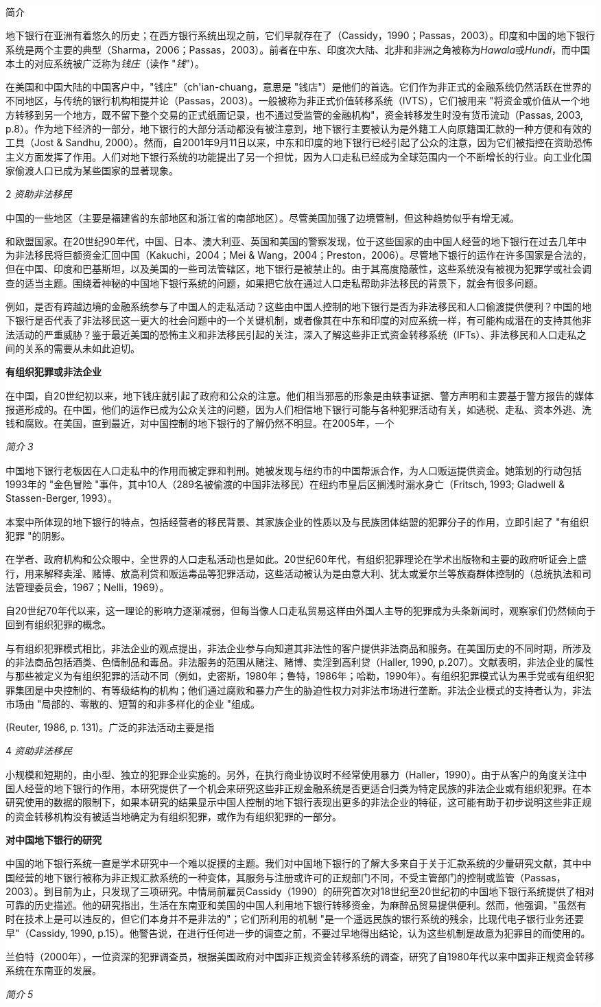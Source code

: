 简介

地下银行在亚洲有着悠久的历史；在西方银行系统出现之前，它们早就存在了（Cassidy，1990；Passas，2003）。印度和中国的地下银行系统是两个主要的典型（Sharma，2006；Passas，2003）。前者在中东、印度次大陆、北非和非洲之角被称为*Hawala*或*Hundi*，而中国本土的对应系统被广泛称为*钱庄*（读作 "*钱*"）。

在美国和中国大陆的中国客户中，"钱庄"（ch'ian-chuang，意思是 "钱店"）是他们的首选。它们作为非正式的金融系统仍然活跃在世界的不同地区，与传统的银行机构相提并论（Passas，2003）。一般被称为非正式价值转移系统（IVTS），它们被用来 "将资金或价值从一个地方转移到另一个地方，既不留下整个交易的正式纸面记录，也不通过受监管的金融机构"，资金转移发生时没有货币流动（Passas, 2003, p.8）。作为地下经济的一部分，地下银行的大部分活动都没有被注意到，地下银行主要被认为是外籍工人向原籍国汇款的一种方便和有效的工具（Jost & Sandhu, 2000）。然而，自2001年9月11日以来，中东和印度的地下银行已经引起了公众的注意，因为它们被指控在资助恐怖主义方面发挥了作用。人们对地下银行系统的功能提出了另一个担忧，因为人口走私已经成为全球范围内一个不断增长的行业。向工业化国家偷渡人口已成为某些国家的显著现象。

2 *资助非法移民*

中国的一些地区（主要是福建省的东部地区和浙江省的南部地区）。尽管美国加强了边境管制，但这种趋势似乎有增无减。

和欧盟国家。在20世纪90年代，中国、日本、澳大利亚、英国和美国的警察发现，位于这些国家的由中国人经营的地下银行在过去几年中为非法移民将巨额资金汇回中国（Kakuchi，2004；Mei & Wang，2004；Preston，2006）。尽管地下银行的运作在许多国家是合法的，但在中国、印度和巴基斯坦，以及美国的一些司法管辖区，地下银行是被禁止的。由于其高度隐蔽性，这些系统没有被视为犯罪学或社会调查的适当主题。围绕着神秘的中国地下银行系统的问题，如果把它放在通过人口走私帮助非法移民的背景下，就会有很多问题。

例如，是否有跨越边境的金融系统参与了中国人的走私活动？这些由中国人控制的地下银行是否为非法移民和人口偷渡提供便利？中国的地下银行是否代表了非法移民这一更大的社会问题中的一个关键机制，或者像其在中东和印度的对应系统一样，有可能构成潜在的支持其他非法活动的严重威胁？鉴于最近美国的恐怖主义和非法移民引起的关注，深入了解这些非正式资金转移系统（IFTs）、非法移民和人口走私之间的关系的需要从未如此迫切。

**有组织犯罪或非法企业**

在中国，自20世纪初以来，地下钱庄就引起了政府和公众的注意。他们相当邪恶的形象是由轶事证据、警方声明和主要基于警方报告的媒体报道形成的。在中国，他们的运作已成为公众关注的问题，因为人们相信地下银行可能与各种犯罪活动有关，如逃税、走私、资本外逃、洗钱和腐败。在美国，直到最近，对中国控制的地下银行的了解仍然不明显。在2005年，一个

*简介 3*

中国地下银行老板因在人口走私中的作用而被定罪和判刑。她被发现与纽约市的中国帮派合作，为人口贩运提供资金。她策划的行动包括1993年的 "金色冒险 "事件，其中10人（289名被偷渡的中国非法移民）在纽约市皇后区搁浅时溺水身亡（Fritsch, 1993; Gladwell & Stassen-Berger, 1993）。

本案中所体现的地下银行的特点，包括经营者的移民背景、其家族企业的性质以及与民族团体结盟的犯罪分子的作用，立即引起了 "有组织犯罪 "的阴影。

在学者、政府机构和公众眼中，全世界的人口走私活动也是如此。20世纪60年代，有组织犯罪理论在学术出版物和主要的政府听证会上盛行，用来解释卖淫、赌博、放高利贷和贩运毒品等犯罪活动，这些活动被认为是由意大利、犹太或爱尔兰等族裔群体控制的（总统执法和司法管理委员会，1967；Nelli，1969）。

自20世纪70年代以来，这一理论的影响力逐渐减弱，但每当像人口走私贸易这样由外国人主导的犯罪成为头条新闻时，观察家们仍然倾向于回到有组织犯罪的概念。

与有组织犯罪模式相比，非法企业的观点提出，非法企业参与向知道其非法性的客户提供非法商品和服务。在美国历史的不同时期，所涉及的非法商品包括酒类、色情制品和毒品。非法服务的范围从赌注、赌博、卖淫到高利贷（Haller, 1990, p.207）。文献表明，非法企业的属性与那些被定义为有组织犯罪的活动不同（例如，史密斯，1980年；鲁特，1986年；哈勒，1990年）。有组织犯罪模式认为黑手党或有组织犯罪集团是中央控制的、有等级结构的机构；他们通过腐败和暴力产生的胁迫性权力对非法市场进行垄断。非法企业模式的支持者认为，非法市场由 "局部的、零散的、短暂的和非多样化的企业 "组成。

(Reuter, 1986, p. 131)。广泛的非法活动主要是指

4 *资助非法移民*

小规模和短期的，由小型、独立的犯罪企业实施的。另外，在执行商业协议时不经常使用暴力（Haller，1990）。由于从客户的角度关注中国人经营的地下银行的作用，本研究提供了一个机会来研究这些非正规金融系统是否更适合归类为特定民族的非法企业或有组织犯罪。在本研究使用的数据的限制下，如果本研究的结果显示中国人控制的地下银行表现出更多的非法企业的特征，这可能有助于初步说明这些非正规的资金转移机构没有被适当地确定为有组织犯罪，或作为有组织犯罪的一部分。

**对中国地下银行的研究**

中国的地下银行系统一直是学术研究中一个难以捉摸的主题。我们对中国地下银行的了解大多来自于关于汇款系统的少量研究文献，其中中国经营的地下银行被称为非正规汇款系统的一种变体，其服务与注册或许可的正规部门不同，不受主管部门的控制或监管（Passas，2003）。到目前为止，只发现了三项研究。中情局前雇员Cassidy（1990）的研究首次对18世纪至20世纪初的中国地下银行系统提供了相对可靠的历史描述。他的研究指出，生活在东南亚和美国的中国人利用地下银行转移资金，为麻醉品贸易提供便利。然而，他强调，"虽然有时在技术上是可以违反的，但它们本身并不是非法的"；它们所利用的机制 "是一个遥远民族的银行系统的残余，比现代电子银行业务还要早"（Cassidy, 1990, p.15）。他警告说，在进行任何进一步的调查之前，不要过早地得出结论，认为这些机制是故意为犯罪目的而使用的。

兰伯特（2000年），一位资深的犯罪调查员，根据美国政府对中国非正规资金转移系统的调查，研究了自1980年代以来中国非正规资金转移系统在东南亚的发展。

*简介 5*
